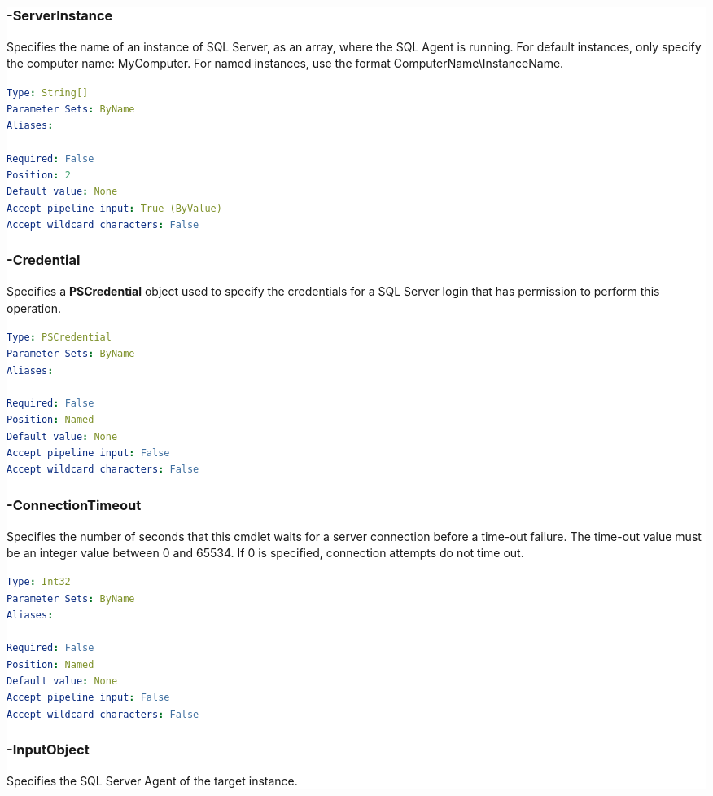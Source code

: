 ### -ServerInstance
Specifies the name of an instance of SQL Server, as an array, where the SQL Agent is running.
For default instances, only specify the computer name: MyComputer.
For named instances, use the format ComputerName\InstanceName.

```yaml
Type: String[]
Parameter Sets: ByName
Aliases: 

Required: False
Position: 2
Default value: None
Accept pipeline input: True (ByValue)
Accept wildcard characters: False
```

### -Credential
Specifies a **PSCredential** object used to specify the credentials for a SQL Server login that has permission to perform this operation.

```yaml
Type: PSCredential
Parameter Sets: ByName
Aliases: 

Required: False
Position: Named
Default value: None
Accept pipeline input: False
Accept wildcard characters: False
```

### -ConnectionTimeout
Specifies the number of seconds that this cmdlet waits for a server connection before a time-out failure.
The time-out value must be an integer value between 0 and 65534.
If 0 is specified, connection attempts do not time out.

```yaml
Type: Int32
Parameter Sets: ByName
Aliases: 

Required: False
Position: Named
Default value: None
Accept pipeline input: False
Accept wildcard characters: False
```

### -InputObject
Specifies the SQL Server Agent of the target instance.
